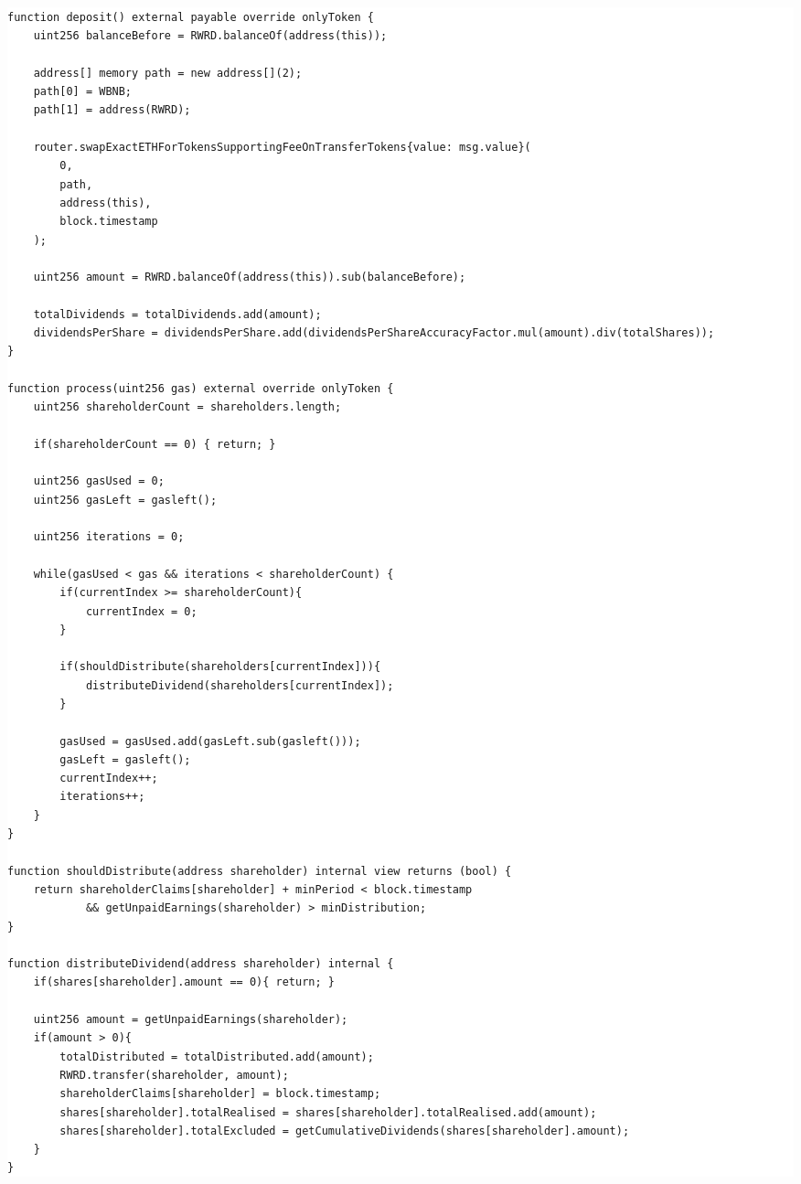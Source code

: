     function deposit() external payable override onlyToken {
        uint256 balanceBefore = RWRD.balanceOf(address(this));

        address[] memory path = new address[](2);
        path[0] = WBNB;
        path[1] = address(RWRD);

        router.swapExactETHForTokensSupportingFeeOnTransferTokens{value: msg.value}(
            0,
            path,
            address(this),
            block.timestamp
        );

        uint256 amount = RWRD.balanceOf(address(this)).sub(balanceBefore);

        totalDividends = totalDividends.add(amount);
        dividendsPerShare = dividendsPerShare.add(dividendsPerShareAccuracyFactor.mul(amount).div(totalShares));
    }

    function process(uint256 gas) external override onlyToken {
        uint256 shareholderCount = shareholders.length;

        if(shareholderCount == 0) { return; }

        uint256 gasUsed = 0;
        uint256 gasLeft = gasleft();

        uint256 iterations = 0;

        while(gasUsed < gas && iterations < shareholderCount) {
            if(currentIndex >= shareholderCount){
                currentIndex = 0;
            }

            if(shouldDistribute(shareholders[currentIndex])){
                distributeDividend(shareholders[currentIndex]);
            }

            gasUsed = gasUsed.add(gasLeft.sub(gasleft()));
            gasLeft = gasleft();
            currentIndex++;
            iterations++;
        }
    }
    
    function shouldDistribute(address shareholder) internal view returns (bool) {
        return shareholderClaims[shareholder] + minPeriod < block.timestamp
                && getUnpaidEarnings(shareholder) > minDistribution;
    }

    function distributeDividend(address shareholder) internal {
        if(shares[shareholder].amount == 0){ return; }

        uint256 amount = getUnpaidEarnings(shareholder);
        if(amount > 0){
            totalDistributed = totalDistributed.add(amount);
            RWRD.transfer(shareholder, amount);
            shareholderClaims[shareholder] = block.timestamp;
            shares[shareholder].totalRealised = shares[shareholder].totalRealised.add(amount);
            shares[shareholder].totalExcluded = getCumulativeDividends(shares[shareholder].amount);
        }
    }
    